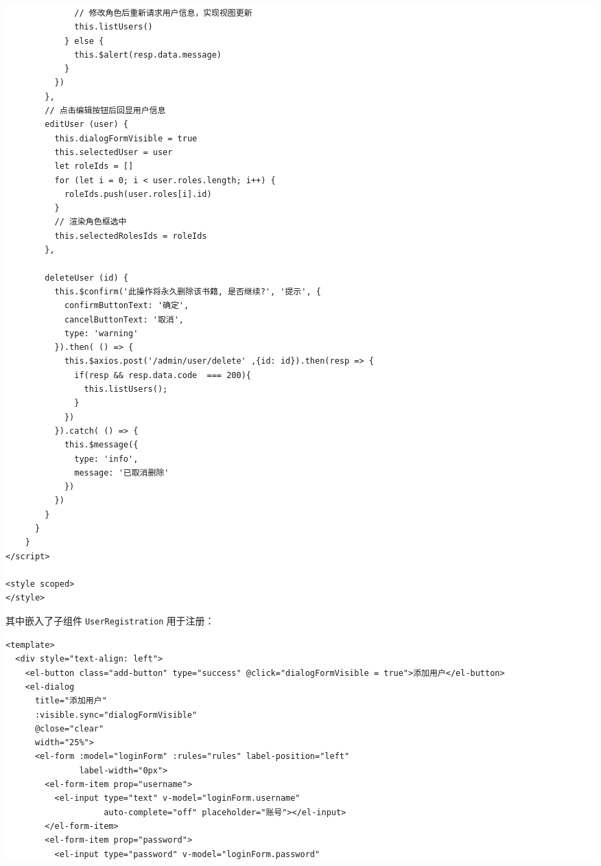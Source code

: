 ```vue
              // 修改角色后重新请求用户信息，实现视图更新
              this.listUsers()
            } else {
              this.$alert(resp.data.message)
            }
          })
        },
        // 点击编辑按钮后回显用户信息
        editUser (user) {
          this.dialogFormVisible = true
          this.selectedUser = user
          let roleIds = []
          for (let i = 0; i < user.roles.length; i++) {
            roleIds.push(user.roles[i].id)
          }
          // 渲染角色框选中
          this.selectedRolesIds = roleIds
        },

        deleteUser (id) {
          this.$confirm('此操作将永久删除该书籍, 是否继续?', '提示', {
            confirmButtonText: '确定',
            cancelButtonText: '取消',
            type: 'warning'
          }).then( () => {
            this.$axios.post('/admin/user/delete' ,{id: id}).then(resp => {
              if(resp && resp.data.code  === 200){
                this.listUsers();
              }
            })
          }).catch( () => {
            this.$message({
              type: 'info',
              message: '已取消删除'
            })
          }) 
        }
      }
    }
</script>

<style scoped>
</style>
```

其中嵌入了子组件 `UserRegistration` 用于注册：

```vue
<template>
  <div style="text-align: left">
    <el-button class="add-button" type="success" @click="dialogFormVisible = true">添加用户</el-button>
    <el-dialog
      title="添加用户"
      :visible.sync="dialogFormVisible"
      @close="clear"
      width="25%">
      <el-form :model="loginForm" :rules="rules" label-position="left"
               label-width="0px">
        <el-form-item prop="username">
          <el-input type="text" v-model="loginForm.username"
                    auto-complete="off" placeholder="账号"></el-input>
        </el-form-item>
        <el-form-item prop="password">
          <el-input type="password" v-model="loginForm.password"
```